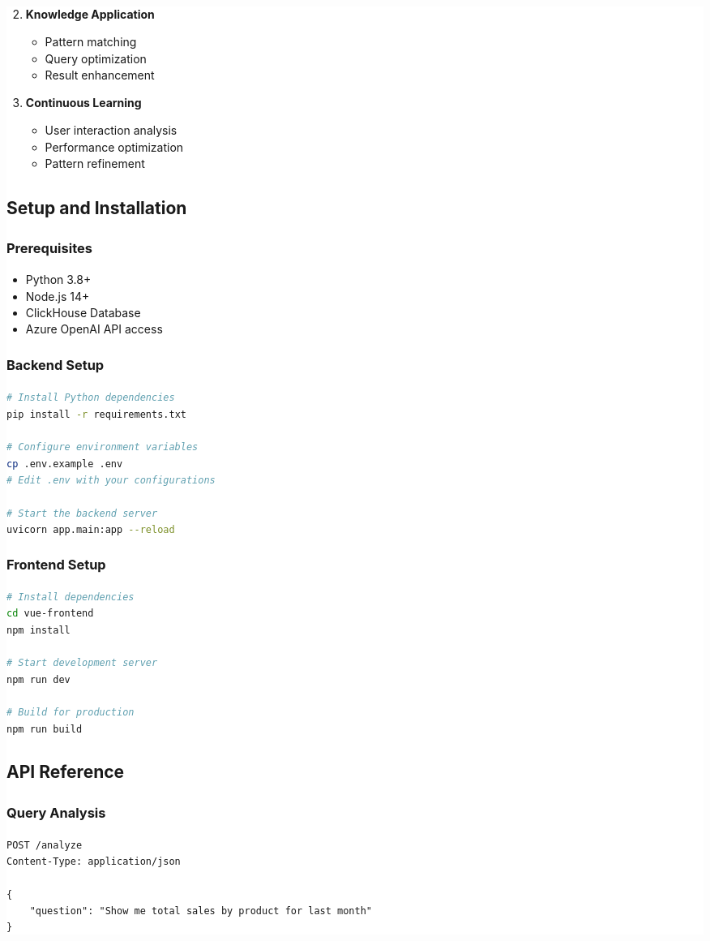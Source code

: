 2. **Knowledge Application**
   - Pattern matching
   - Query optimization
   - Result enhancement

3. **Continuous Learning**
   - User interaction analysis
   - Performance optimization
   - Pattern refinement

## Setup and Installation

### Prerequisites
- Python 3.8+
- Node.js 14+
- ClickHouse Database
- Azure OpenAI API access

### Backend Setup
```bash
# Install Python dependencies
pip install -r requirements.txt

# Configure environment variables
cp .env.example .env
# Edit .env with your configurations

# Start the backend server
uvicorn app.main:app --reload
```

### Frontend Setup
```bash
# Install dependencies
cd vue-frontend
npm install

# Start development server
npm run dev

# Build for production
npm run build
```

## API Reference

### Query Analysis
```http
POST /analyze
Content-Type: application/json

{
    "question": "Show me total sales by product for last month"
}
```
